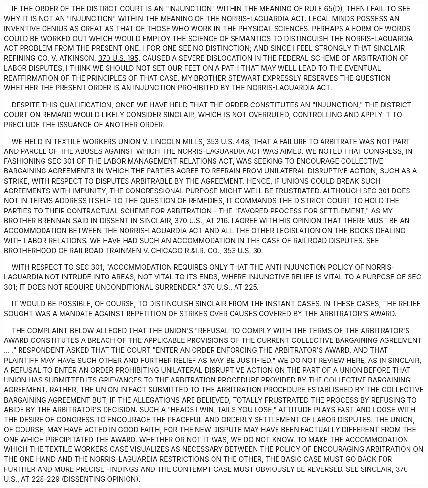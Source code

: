     IF THE ORDER OF THE DISTRICT COURT IS AN "INJUNCTION" WITHIN THE MEANING OF RULE 65(D), THEN I FAIL TO SEE WHY IT IS NOT AN "INJUNCTION" WITHIN THE MEANING OF THE NORRIS-LAGUARDIA ACT.  LEGAL MINDS POSSESS AN INVENTIVE GENIUS AS GREAT AS THAT OF THOSE WHO WORK IN THE PHYSICAL SCIENCES.  PERHAPS A FORM OF WORDS COULD BE WORKED OUT WHICH WOULD EMPLOY THE SCIENCE OF SEMANTICS TO DISTINGUISH THE NORRIS-LAGUARDIA ACT PROBLEM FROM THE PRESENT ONE.  I FOR ONE SEE NO DISTINCTION; AND SINCE I FEEL STRONGLY THAT SINCLAIR REFINING CO. V. ATKINSON, [370 U.S. 195][/us/courts/scotus/usReporter/370/195], CAUSED A SEVERE DISLOCATION IN THE FEDERAL SCHEME OF ARBITRATION OF LABOR DISPUTES, I THINK WE SHOULD NOT SET OUR FEET ON A PATH THAT MAY WELL LEAD TO THE EVENTUAL REAFFIRMATION OF THE PRINCIPLES OF THAT CASE.  MY BROTHER STEWART EXPRESSLY RESERVES THE QUESTION WHETHER THE PRESENT ORDER IS AN INJUNCTION PROHIBITED BY THE NORRIS-LAGUARDIA ACT.

    DESPITE THIS QUALIFICATION, ONCE WE HAVE HELD THAT THE ORDER CONSTITUTES AN "INJUNCTION," THE DISTRICT COURT ON REMAND WOULD LIKELY CONSIDER SINCLAIR, WHICH IS NOT OVERRULED, CONTROLLING AND APPLY IT TO PRECLUDE THE ISSUANCE OF ANOTHER ORDER.

    WE HELD IN TEXTILE WORKERS UNION V. LINCOLN MILLS, [353 U.S. 448][/us/courts/scotus/usReporter/353/448], THAT A FAILURE TO ARBITRATE WAS NOT PART AND PARCEL OF THE ABUSES AGAINST WHICH THE NORRIS-LAGUARDIA ACT WAS AIMED.  WE NOTED THAT CONGRESS, IN FASHIONING SEC 301 OF THE LABOR MANAGEMENT RELATIONS ACT, WAS SEEKING TO ENCOURAGE COLLECTIVE BARGAINING AGREEMENTS IN WHICH THE PARTIES AGREE TO REFRAIN FROM UNILATERAL DISRUPTIVE ACTION, SUCH AS A STRIKE, WITH RESPECT TO DISPUTES ARBITRABLE BY THE AGREEMENT.  HENCE, IF UNIONS COULD BREAK SUCH AGREEMENTS WITH IMPUNITY, THE CONGRESSIONAL PURPOSE MIGHT WELL BE FRUSTRATED.  ALTHOUGH SEC 301 DOES NOT IN TERMS ADDRESS ITSELF TO THE QUESTION OF REMEDIES, IT COMMANDS THE DISTRICT COURT TO HOLD THE PARTIES TO THEIR CONTRACTUAL SCHEME FOR ARBITRATION - THE "FAVORED PROCESS FOR SETTLEMENT," AS MY BROTHER BRENNAN SAID IN DISSENT IN SINCLAIR, 370 U.S., AT 216.  I AGREE WITH HIS OPINION THAT THERE MUST BE AN ACCOMMODATION BETWEEN THE NORRIS-LAGUARDIA ACT AND ALL THE OTHER LEGISLATION ON THE BOOKS DEALING WITH LABOR RELATIONS.  WE HAVE HAD SUCH AN ACCOMMODATION IN THE CASE OF RAILROAD DISPUTES.  SEE BROTHERHOOD OF RAILROAD TRAINMEN V. CHICAGO R.&I.R. CO., [353 U.S. 30][/us/courts/scotus/usReporter/353/30].

    WITH RESPECT TO SEC 301, "ACCOMMODATION REQUIRES ONLY THAT THE ANTI INJUNCTION POLICY OF NORRIS-LAGUARDIA NOT INTRUDE INTO AREAS, NOT VITAL TO ITS ENDS, WHERE INJUNCTIVE RELIEF IS VITAL TO A PURPOSE OF SEC 301; IT DOES NOT REQUIRE UNCONDITIONAL SURRENDER."  370 U.S., AT 225.

    IT WOULD BE POSSIBLE, OF COURSE, TO DISTINGUISH SINCLAIR FROM THE INSTANT CASES.  IN THESE CASES, THE RELIEF SOUGHT WAS A MANDATE AGAINST REPETITION OF STRIKES OVER CAUSES COVERED BY THE ARBITRATOR'S AWARD.

    THE COMPLAINT BELOW ALLEGED THAT THE UNION'S "REFUSAL TO COMPLY WITH THE TERMS OF THE ARBITRATOR'S AWARD CONSTITUTES A BREACH OF THE APPLICABLE PROVISIONS OF THE CURRENT COLLECTIVE BARGAINING AGREEMENT ...  ."  RESPONDENT ASKED THAT THE COURT "ENTER AN ORDER ENFORCING THE ARBITRATOR'S AWARD, AND THAT PLAINTIFF MAY HAVE SUCH OTHER AND FURTHER RELIEF AS MAY BE JUSTIFIED."  WE DO NOT REVIEW HERE, AS IN SINCLAIR, A REFUSAL TO ENTER AN ORDER PROHIBITING UNILATERAL DISRUPTIVE ACTION ON THE PART OF A UNION BEFORE THAT UNION HAS SUBMITTED ITS GRIEVANCES TO THE ARBITRATION PROCEDURE PROVIDED BY THE COLLECTIVE BARGAINING AGREEMENT.  RATHER, THE UNION IN FACT SUBMITTED TO THE ARBITRATION PROCEDURE ESTABLISHED BY THE COLLECTIVE BARGAINING AGREEMENT BUT, IF THE ALLEGATIONS ARE BELIEVED, TOTALLY FRUSTRATED THE PROCESS BY REFUSING TO ABIDE BY THE ARBITRATOR'S DECISION.  SUCH A "HEADS I WIN, TAILS YOU LOSE," ATTITUDE PLAYS FAST AND LOOSE WITH THE DESIRE OF CONGRESS TO ENCOURAGE THE PEACEFUL AND ORDERLY SETTLEMENT OF LABOR DISPUTES.    THE UNION, OF COURSE, MAY HAVE ACTED IN GOOD FAITH, FOR THE NEW DISPUTE MAY HAVE BEEN FACTUALLY DIFFERENT FROM THE ONE WHICH PRECIPITATED THE AWARD.  WHETHER OR NOT IT WAS, WE DO NOT KNOW.  TO MAKE THE ACCOMMODATION WHICH THE TEXTILE WORKERS CASE VISUALIZES AS NECESSARY BETWEEN THE POLICY OF ENCOURAGING ARBITRATION ON THE ONE HAND AND THE NORRIS-LAGUARDIA RESTRICTIONS ON THE OTHER, THE BASIC CASE MUST GO BACK FOR FURTHER AND MORE PRECISE FINDINGS AND THE CONTEMPT CASE MUST OBVIOUSLY BE REVERSED.  SEE SINCLAIR, 370 U.S., AT 228-229 (DISSENTING OPINION).


[/us/courts/scotus/usReporter/389/64]: https://publicdocs.github.io/go/links?ns=uslm-x&ref=%2Fus%2Fcourts%2Fscotus%2FusReporter%2F389%2F64
[/us/courts/scotus/usReporter/370/195]: https://publicdocs.github.io/go/links?ns=uslm-x&ref=%2Fus%2Fcourts%2Fscotus%2FusReporter%2F370%2F195
[/us/courts/scotus/usReporter/353/448]: https://publicdocs.github.io/go/links?ns=uslm-x&ref=%2Fus%2Fcourts%2Fscotus%2FusReporter%2F353%2F448
[/us/courts/scotus/usReporter/369/95]: https://publicdocs.github.io/go/links?ns=uslm-x&ref=%2Fus%2Fcourts%2Fscotus%2FusReporter%2F369%2F95
[/us/courts/scotus/usReporter/386/907]: https://publicdocs.github.io/go/links?ns=uslm-x&ref=%2Fus%2Fcourts%2Fscotus%2FusReporter%2F386%2F907
[/us/courts/scotus/usReporter/387/916]: https://publicdocs.github.io/go/links?ns=uslm-x&ref=%2Fus%2Fcourts%2Fscotus%2FusReporter%2F387%2F916
[/us/courts/scotus/usReporter/353/448]: https://publicdocs.github.io/go/links?ns=uslm-x&ref=%2Fus%2Fcourts%2Fscotus%2FusReporter%2F353%2F448
[/us/courts/scotus/usReporter/370/195]: https://publicdocs.github.io/go/links?ns=uslm-x&ref=%2Fus%2Fcourts%2Fscotus%2FusReporter%2F370%2F195
[/us/stat/38/738]: https://publicdocs.github.io/go/links?ns=uslm&ref=%2Fus%2Fstat%2F38%2F738
[/us/usc/t28/s383]: https://publicdocs.github.io/go/links?ns=uslm&ref=%2Fus%2Fusc%2Ft28%2Fs383
[/us/courts/scotus/usReporter/324/9]: https://publicdocs.github.io/go/links?ns=uslm-x&ref=%2Fus%2Fcourts%2Fscotus%2FusReporter%2F324%2F9
[/us/courts/scotus/usReporter/370/195]: https://publicdocs.github.io/go/links?ns=uslm-x&ref=%2Fus%2Fcourts%2Fscotus%2FusReporter%2F370%2F195
[/us/courts/scotus/usReporter/370/195]: https://publicdocs.github.io/go/links?ns=uslm-x&ref=%2Fus%2Fcourts%2Fscotus%2FusReporter%2F370%2F195
[/us/courts/scotus/usReporter/353/448]: https://publicdocs.github.io/go/links?ns=uslm-x&ref=%2Fus%2Fcourts%2Fscotus%2FusReporter%2F353%2F448
[/us/courts/scotus/usReporter/353/30]: https://publicdocs.github.io/go/links?ns=uslm-x&ref=%2Fus%2Fcourts%2Fscotus%2FusReporter%2F353%2F30